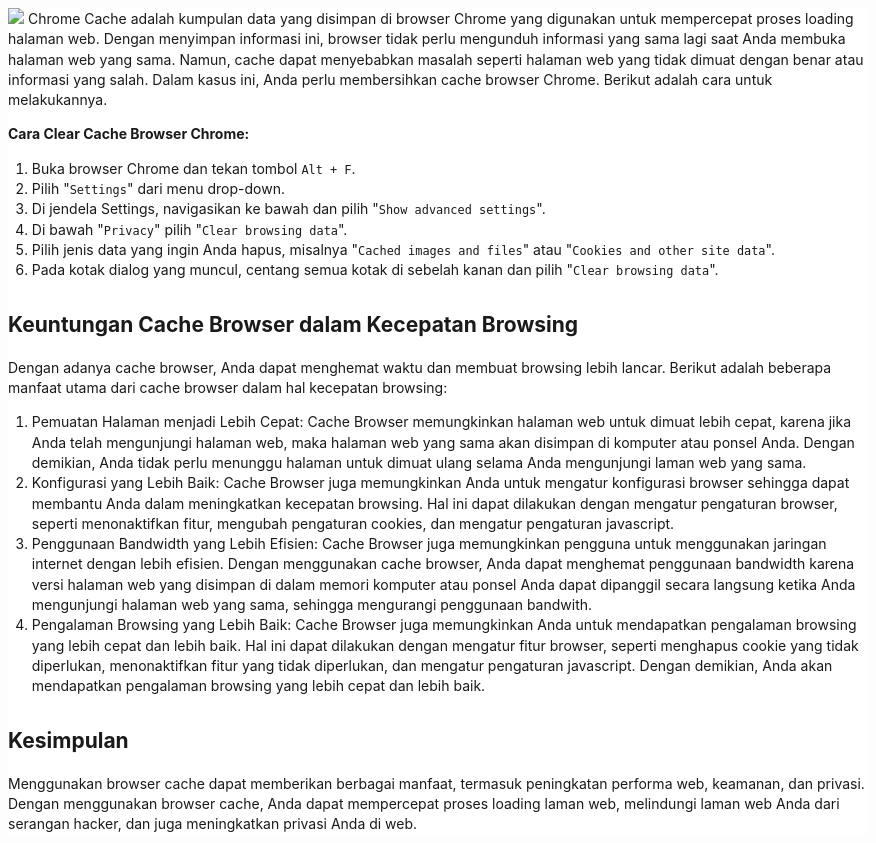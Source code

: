 
[![](https://blogger.googleusercontent.com/img/b/R29vZ2xl/AVvXsEhLNdYbTMX8mEXYUSkKdiMpL9RgMGKv3V4ZYDpC9IOKVNHVb-w8rOtI-5O92aS4giuvudFBcRTaSz8iDtmWbD7IMwgRR8toM7Ls8qUj-XRAGgEh3ybyIpamrGKdoH5e5WokP8-TP6VzAIz4L6r3rAuuN0rUi4nWnDe8zF1INJqNtAFJ132_LdaH_rkL9A/s600/cache.jpg)](https://blogger.googleusercontent.com/img/b/R29vZ2xl/AVvXsEhLNdYbTMX8mEXYUSkKdiMpL9RgMGKv3V4ZYDpC9IOKVNHVb-w8rOtI-5O92aS4giuvudFBcRTaSz8iDtmWbD7IMwgRR8toM7Ls8qUj-XRAGgEh3ybyIpamrGKdoH5e5WokP8-TP6VzAIz4L6r3rAuuN0rUi4nWnDe8zF1INJqNtAFJ132_LdaH_rkL9A/s1511/cache.jpg)
Chrome Cache adalah kumpulan data yang disimpan di browser Chrome yang digunakan untuk mempercepat proses loading halaman web. Dengan menyimpan informasi ini, browser tidak perlu mengunduh informasi yang sama lagi saat Anda membuka halaman web yang sama. Namun, cache dapat menyebabkan masalah seperti halaman web yang tidak dimuat dengan benar atau informasi yang salah. Dalam kasus ini, Anda perlu membersihkan cache browser Chrome. Berikut adalah cara untuk melakukannya.


**Cara Clear Cache Browser Chrome:**


1. Buka browser Chrome dan tekan tombol `Alt + F`.
2. Pilih "`Settings`" dari menu drop-down.
3. Di jendela Settings, navigasikan ke bawah dan pilih "`Show advanced settings`".
4. Di bawah "`Privacy`" pilih "`Clear browsing data`".
5. Pilih jenis data yang ingin Anda hapus, misalnya "`Cached images and files`" atau "`Cookies and other site data`".
6. Pada kotak dialog yang muncul, centang semua kotak di sebelah kanan dan pilih "`Clear browsing data`".


Keuntungan Cache Browser dalam Kecepatan Browsing
-------------------------------------------------


Dengan adanya cache browser, Anda dapat menghemat waktu dan membuat browsing lebih lancar. Berikut adalah beberapa manfaat utama dari cache browser dalam hal kecepatan browsing:


1. Pemuatan Halaman menjadi Lebih Cepat: Cache Browser memungkinkan halaman web untuk dimuat lebih cepat, karena jika Anda telah mengunjungi halaman web, maka halaman web yang sama akan disimpan di komputer atau ponsel Anda. Dengan demikian, Anda tidak perlu menunggu halaman untuk dimuat ulang selama Anda mengunjungi laman web yang sama.
2. Konfigurasi yang Lebih Baik: Cache Browser juga memungkinkan Anda untuk mengatur konfigurasi browser sehingga dapat membantu Anda dalam meningkatkan kecepatan browsing. Hal ini dapat dilakukan dengan mengatur pengaturan browser, seperti menonaktifkan fitur, mengubah pengaturan cookies, dan mengatur pengaturan javascript.
3. Penggunaan Bandwidth yang Lebih Efisien: Cache Browser juga memungkinkan pengguna untuk menggunakan jaringan internet dengan lebih efisien. Dengan menggunakan cache browser, Anda dapat menghemat penggunaan bandwidth karena versi halaman web yang disimpan di dalam memori komputer atau ponsel Anda dapat dipanggil secara langsung ketika Anda mengunjungi halaman web yang sama, sehingga mengurangi penggunaan bandwith.
4. Pengalaman Browsing yang Lebih Baik: Cache Browser juga memungkinkan Anda untuk mendapatkan pengalaman browsing yang lebih cepat dan lebih baik. Hal ini dapat dilakukan dengan mengatur fitur browser, seperti menghapus cookie yang tidak diperlukan, menonaktifkan fitur yang tidak diperlukan, dan mengatur pengaturan javascript. Dengan demikian, Anda akan mendapatkan pengalaman browsing yang lebih cepat dan lebih baik.


Kesimpulan
----------


Menggunakan browser cache dapat memberikan berbagai manfaat, termasuk peningkatan performa web, keamanan, dan privasi. Dengan menggunakan browser cache, Anda dapat mempercepat proses loading laman web, melindungi laman web Anda dari serangan hacker, dan juga meningkatkan privasi Anda di web.

